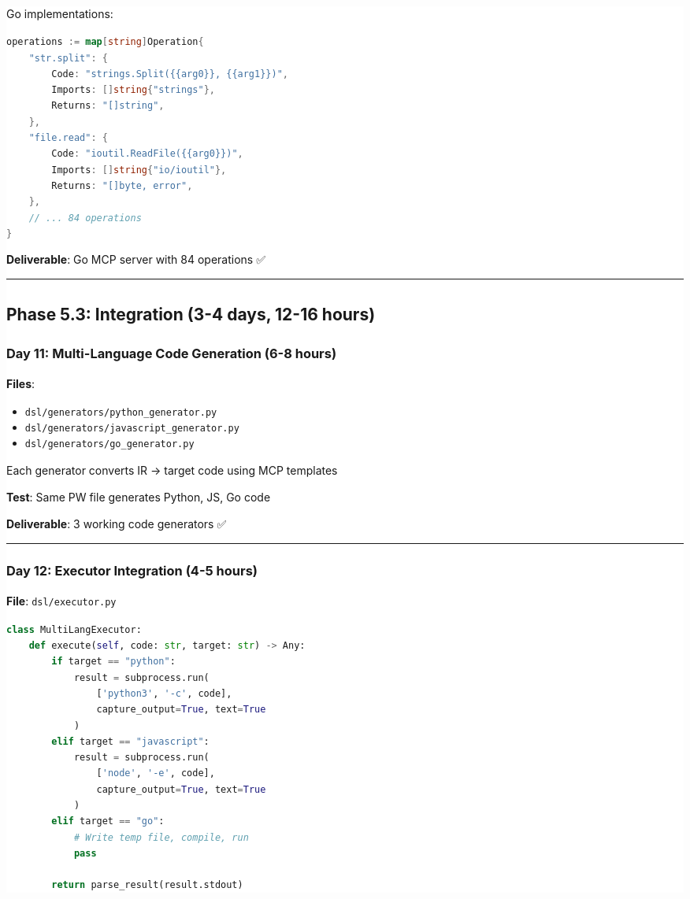 Go implementations:
```go
operations := map[string]Operation{
    "str.split": {
        Code: "strings.Split({{arg0}}, {{arg1}})",
        Imports: []string{"strings"},
        Returns: "[]string",
    },
    "file.read": {
        Code: "ioutil.ReadFile({{arg0}})",
        Imports: []string{"io/ioutil"},
        Returns: "[]byte, error",
    },
    // ... 84 operations
}
```

**Deliverable**: Go MCP server with 84 operations ✅

---

## Phase 5.3: Integration (3-4 days, 12-16 hours)

### Day 11: Multi-Language Code Generation (6-8 hours)

**Files**:
- `dsl/generators/python_generator.py`
- `dsl/generators/javascript_generator.py`
- `dsl/generators/go_generator.py`

Each generator converts IR → target code using MCP templates

**Test**: Same PW file generates Python, JS, Go code

**Deliverable**: 3 working code generators ✅

---

### Day 12: Executor Integration (4-5 hours)

**File**: `dsl/executor.py`

```python
class MultiLangExecutor:
    def execute(self, code: str, target: str) -> Any:
        if target == "python":
            result = subprocess.run(
                ['python3', '-c', code],
                capture_output=True, text=True
            )
        elif target == "javascript":
            result = subprocess.run(
                ['node', '-e', code],
                capture_output=True, text=True
            )
        elif target == "go":
            # Write temp file, compile, run
            pass
        
        return parse_result(result.stdout)
```
